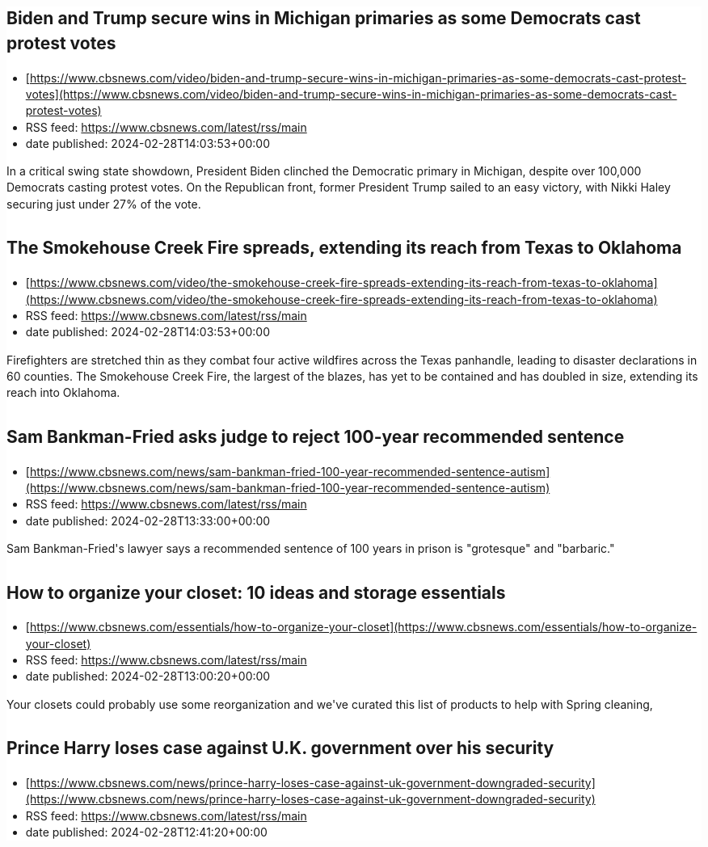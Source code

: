 ## Biden and Trump secure wins in Michigan primaries as some Democrats cast protest votes
 - [https://www.cbsnews.com/video/biden-and-trump-secure-wins-in-michigan-primaries-as-some-democrats-cast-protest-votes](https://www.cbsnews.com/video/biden-and-trump-secure-wins-in-michigan-primaries-as-some-democrats-cast-protest-votes)
 - RSS feed: https://www.cbsnews.com/latest/rss/main
 - date published: 2024-02-28T14:03:53+00:00

In a critical swing state showdown, President Biden clinched the Democratic primary in Michigan, despite over 100,000 Democrats casting protest votes. On the Republican front, former President Trump sailed to an easy victory, with Nikki Haley securing just under 27% of the vote.

## The Smokehouse Creek Fire spreads, extending its reach from Texas to Oklahoma
 - [https://www.cbsnews.com/video/the-smokehouse-creek-fire-spreads-extending-its-reach-from-texas-to-oklahoma](https://www.cbsnews.com/video/the-smokehouse-creek-fire-spreads-extending-its-reach-from-texas-to-oklahoma)
 - RSS feed: https://www.cbsnews.com/latest/rss/main
 - date published: 2024-02-28T14:03:53+00:00

Firefighters are stretched thin as they combat four active wildfires across the Texas panhandle, leading to disaster declarations in 60 counties. The Smokehouse Creek Fire, the largest of the blazes, has yet to be contained and has doubled in size, extending its reach into Oklahoma.

## Sam Bankman-Fried asks judge to reject 100-year recommended sentence
 - [https://www.cbsnews.com/news/sam-bankman-fried-100-year-recommended-sentence-autism](https://www.cbsnews.com/news/sam-bankman-fried-100-year-recommended-sentence-autism)
 - RSS feed: https://www.cbsnews.com/latest/rss/main
 - date published: 2024-02-28T13:33:00+00:00

Sam Bankman-Fried's lawyer says a recommended sentence of 100 years in prison is "grotesque" and "barbaric."

## How to organize your closet: 10 ideas and storage essentials
 - [https://www.cbsnews.com/essentials/how-to-organize-your-closet](https://www.cbsnews.com/essentials/how-to-organize-your-closet)
 - RSS feed: https://www.cbsnews.com/latest/rss/main
 - date published: 2024-02-28T13:00:20+00:00

Your closets could probably use some reorganization and we've curated this list of products to help with Spring cleaning,

## Prince Harry loses case against U.K. government over his security
 - [https://www.cbsnews.com/news/prince-harry-loses-case-against-uk-government-downgraded-security](https://www.cbsnews.com/news/prince-harry-loses-case-against-uk-government-downgraded-security)
 - RSS feed: https://www.cbsnews.com/latest/rss/main
 - date published: 2024-02-28T12:41:20+00:00
